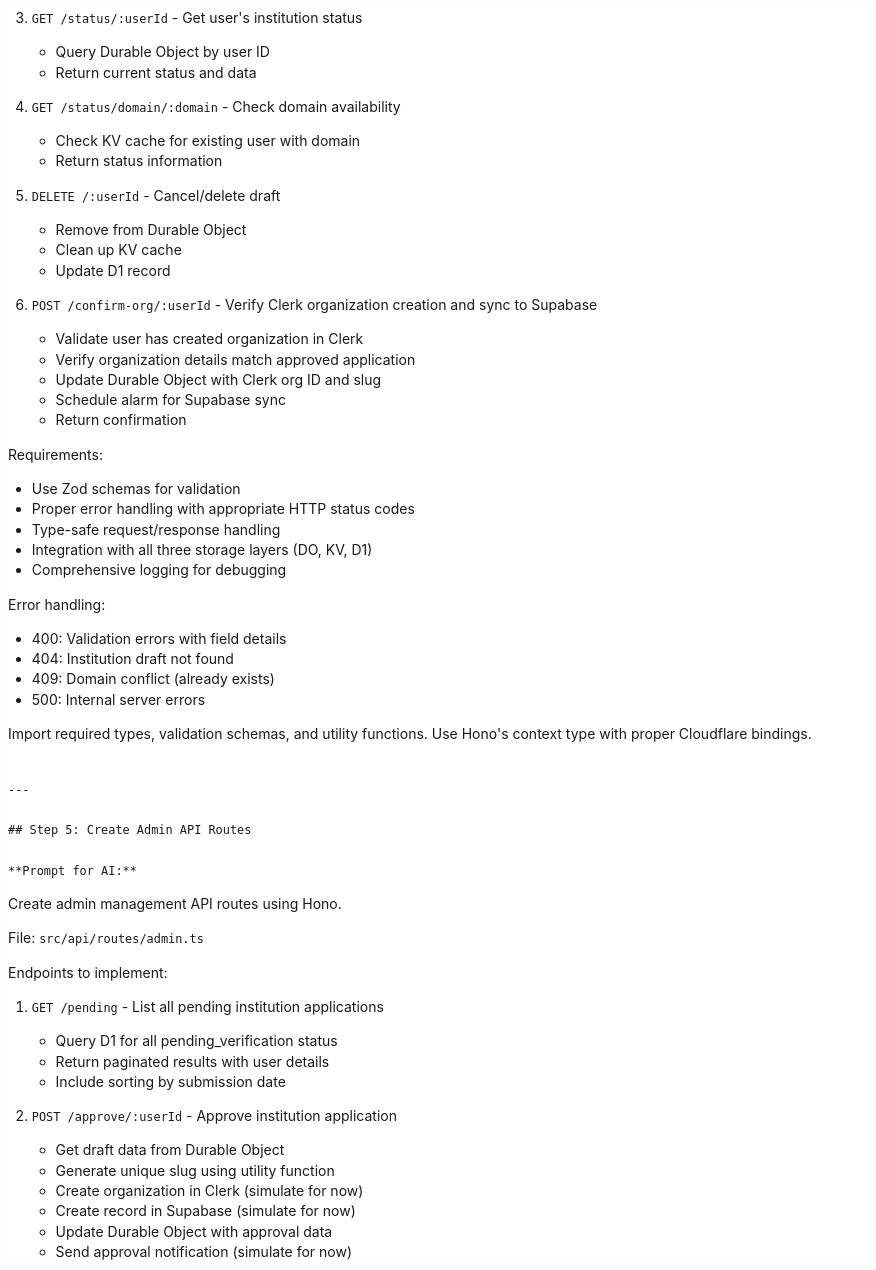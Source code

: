 3. `GET /status/:userId` - Get user's institution status
   - Query Durable Object by user ID
   - Return current status and data

4. `GET /status/domain/:domain` - Check domain availability
   - Check KV cache for existing user with domain
   - Return status information

5. `DELETE /:userId` - Cancel/delete draft
   - Remove from Durable Object
   - Clean up KV cache
   - Update D1 record

6. `POST /confirm-org/:userId` - Verify Clerk organization creation and sync to Supabase
   - Validate user has created organization in Clerk
   - Verify organization details match approved application
   - Update Durable Object with Clerk org ID and slug
   - Schedule alarm for Supabase sync
   - Return confirmation

Requirements:
- Use Zod schemas for validation
- Proper error handling with appropriate HTTP status codes
- Type-safe request/response handling
- Integration with all three storage layers (DO, KV, D1)
- Comprehensive logging for debugging

Error handling:
- 400: Validation errors with field details
- 404: Institution draft not found
- 409: Domain conflict (already exists)
- 500: Internal server errors

Import required types, validation schemas, and utility functions.
Use Hono's context type with proper Cloudflare bindings.
```

---

## Step 5: Create Admin API Routes

**Prompt for AI:**

```
Create admin management API routes using Hono.

File: `src/api/routes/admin.ts`

Endpoints to implement:

1. `GET /pending` - List all pending institution applications
   - Query D1 for all pending_verification status
   - Return paginated results with user details
   - Include sorting by submission date

2. `POST /approve/:userId` - Approve institution application
   - Get draft data from Durable Object
   - Generate unique slug using utility function
   - Create organization in Clerk (simulate for now)
   - Create record in Supabase (simulate for now)
   - Update Durable Object with approval data
   - Send approval notification (simulate for now)
